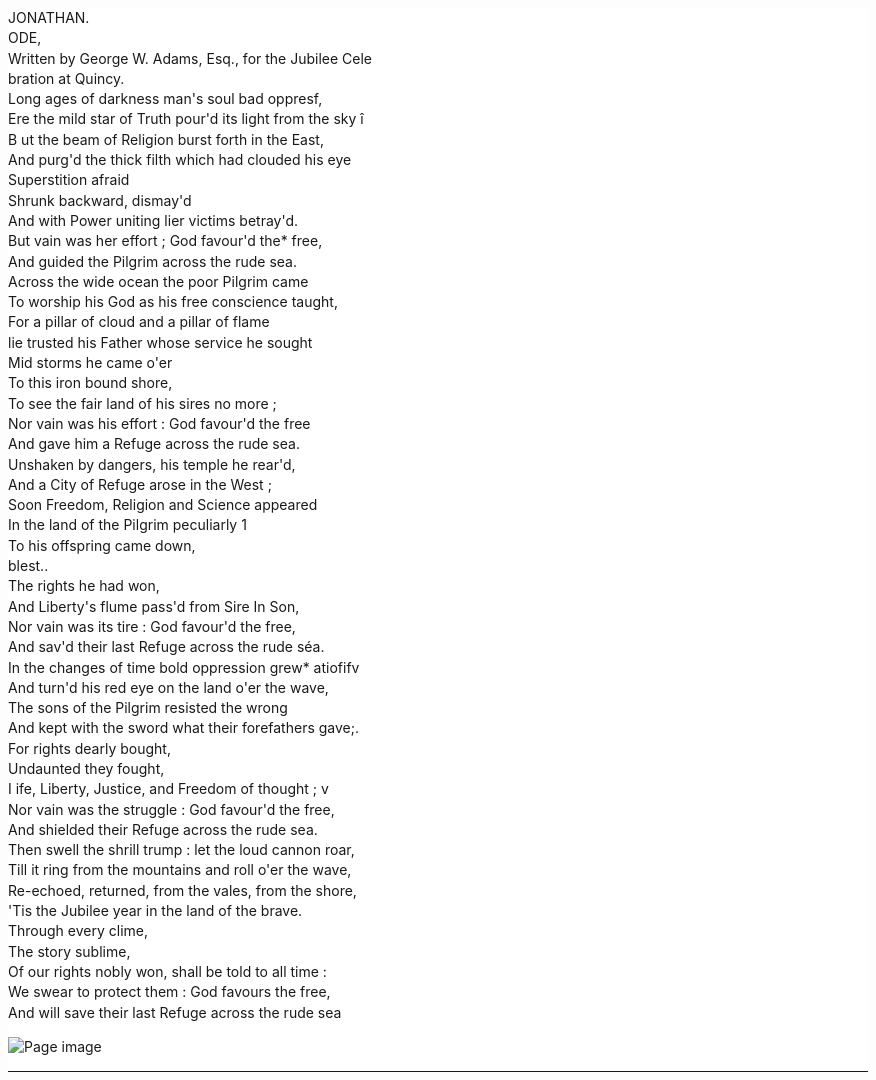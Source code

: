 JONATHAN.  
ODE,  
Written by George W. Adams, Esq., for the Jubilee Cele­  
bration at Quincy.  
Long ages of darkness man&#x27;s soul bad oppresf,  
Ere the mild star of Truth pour&#x27;d its light from the sky î  
B ut the beam of Religion burst forth in the East,  
And purg&#x27;d the thick filth which had clouded his eye  
Superstition afraid  
Shrunk backward, dismay&#x27;d  
And with Power uniting lier victims betray&#x27;d.  
But vain was her effort ; God favour&#x27;d the* free,  
And guided the Pilgrim across the rude sea.  
Across the wide ocean the poor Pilgrim came  
To worship his God as his free conscience taught,  
For a pillar of cloud and a pillar of flame  
lie trusted his Father whose service he sought  
Mid storms he came o&#x27;er  
To this iron bound shore,  
To see the fair land of his sires no more ;  
Nor vain was his effort : God favour&#x27;d the free  
And gave him a Refuge across the rude sea.  
Unshaken by dangers, his temple he rear&#x27;d,  
And a City of Refuge arose in the West ;  
Soon Freedom, Religion and Science appeared  
In the land of the Pilgrim peculiarly 1  
To his offspring came down,  
blest..  
The rights he had won,  
And Liberty&#x27;s flume pass&#x27;d from Sire In Son,  
Nor vain was its tire : God favour&#x27;d the free,  
And sav&#x27;d their last Refuge across the rude séa.  
In the changes of time bold oppression grew* atiofifv  
And turn&#x27;d his red eye on the land o&#x27;er the wave,  
The sons of the Pilgrim resisted the wrong  
And kept with the sword what their forefathers gave;.  
For rights dearly bought,  
Undaunted they fought,  
I ife, Liberty, Justice, and Freedom of thought ; v  
Nor vain was the struggle : God favour&#x27;d the free,  
And shielded their Refuge across the rude sea.  
Then swell the shrill trump : let the loud cannon roar,  
Till it ring from the mountains and roll o&#x27;er the wave,  
Re-echoed, returned, from the vales, from the shore,  
&#x27;Tis the Jubilee year in the land of the brave.  
Through every clime,  
The story sublime,  
Of our rights nobly won, shall be told to all time :  
We swear to protect them : God favours the free,  
And will save their last Refuge across the rude sea
</td><td style="width: 50%; max-height: 75%; margin: auto; display: block;">
<img alt="Page image" src="https://tile.loc.gov/image-services/iiif/service:ndnp:deu:batch_deu_kedavra_ver01:data:sn82014894:00271740207:1826080801:0699/pct:69.60290827740492,18.375,22.25950782997763,45.660714285714285/!600,600/0/default.jpg"/>
</td>
</tr></table>

---